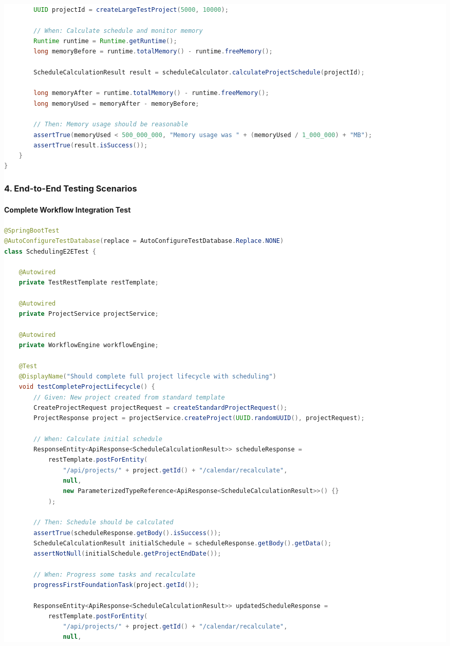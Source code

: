 ```java
        UUID projectId = createLargeTestProject(5000, 10000);
        
        // When: Calculate schedule and monitor memory
        Runtime runtime = Runtime.getRuntime();
        long memoryBefore = runtime.totalMemory() - runtime.freeMemory();
        
        ScheduleCalculationResult result = scheduleCalculator.calculateProjectSchedule(projectId);
        
        long memoryAfter = runtime.totalMemory() - runtime.freeMemory();
        long memoryUsed = memoryAfter - memoryBefore;
        
        // Then: Memory usage should be reasonable
        assertTrue(memoryUsed < 500_000_000, "Memory usage was " + (memoryUsed / 1_000_000) + "MB");
        assertTrue(result.isSuccess());
    }
}
```

### **4. End-to-End Testing Scenarios**

#### **Complete Workflow Integration Test**
```java
@SpringBootTest
@AutoConfigureTestDatabase(replace = AutoConfigureTestDatabase.Replace.NONE)
class SchedulingE2ETest {

    @Autowired
    private TestRestTemplate restTemplate;
    
    @Autowired
    private ProjectService projectService;
    
    @Autowired
    private WorkflowEngine workflowEngine;

    @Test
    @DisplayName("Should complete full project lifecycle with scheduling")
    void testCompleteProjectLifecycle() {
        // Given: New project created from standard template
        CreateProjectRequest projectRequest = createStandardProjectRequest();
        ProjectResponse project = projectService.createProject(UUID.randomUUID(), projectRequest);
        
        // When: Calculate initial schedule
        ResponseEntity<ApiResponse<ScheduleCalculationResult>> scheduleResponse = 
            restTemplate.postForEntity(
                "/api/projects/" + project.getId() + "/calendar/recalculate",
                null,
                new ParameterizedTypeReference<ApiResponse<ScheduleCalculationResult>>() {}
            );
        
        // Then: Schedule should be calculated
        assertTrue(scheduleResponse.getBody().isSuccess());
        ScheduleCalculationResult initialSchedule = scheduleResponse.getBody().getData();
        assertNotNull(initialSchedule.getProjectEndDate());
        
        // When: Progress some tasks and recalculate
        progressFirstFoundationTask(project.getId());
        
        ResponseEntity<ApiResponse<ScheduleCalculationResult>> updatedScheduleResponse = 
            restTemplate.postForEntity(
                "/api/projects/" + project.getId() + "/calendar/recalculate",
                null,
```